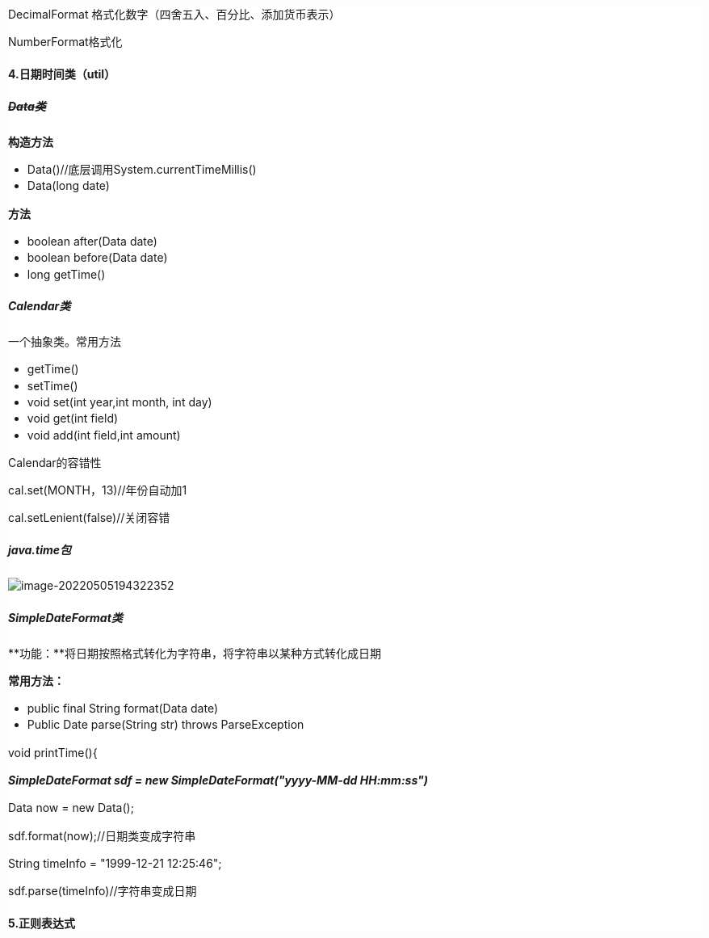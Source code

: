 DecimalFormat 格式化数字（四舍五入、百分比、添加货币表示）

NumberFormat格式化

#### 4.日期时间类（util）

##### ~~*Data类*~~

**构造方法**

- Data()//底层调用System.currentTimeMillis()
- Data(long date)

**方法**

- boolean after(Data date)
- boolean before(Data date)
- long getTime()

##### ***Calendar类***

一个抽象类。常用方法

- getTime()
- setTime()
- void set(int year,int month, int day)
- void get(int field)
- void add(int field,int amount)

Calendar的容错性

cal.set(MONTH，13)//年份自动加1

cal.setLenient(false)//关闭容错

##### ***java.time包***

![image-20220505194322352](https://tyangjian.oss-cn-shanghai.aliyuncs.com/java/202210171046519.png)

##### ***SimpleDateFormat类***

**功能：**将日期按照格式转化为字符串，将字符串以某种方式转化成日期

**常用方法：**

- public final String format(Data date)
- Public Date parse(String str) throws ParseException

void printTime(){

 ***SimpleDateFormat  sdf = new SimpleDateFormat("yyyy-MM-dd HH:mm:ss")***

Data now = new Data();

sdf.format(now);//日期类变成字符串

String timeInfo = "1999-12-21 12:25:46";

sdf.parse(timeInfo)//字符串变成日期

#### 5.正则表达式
